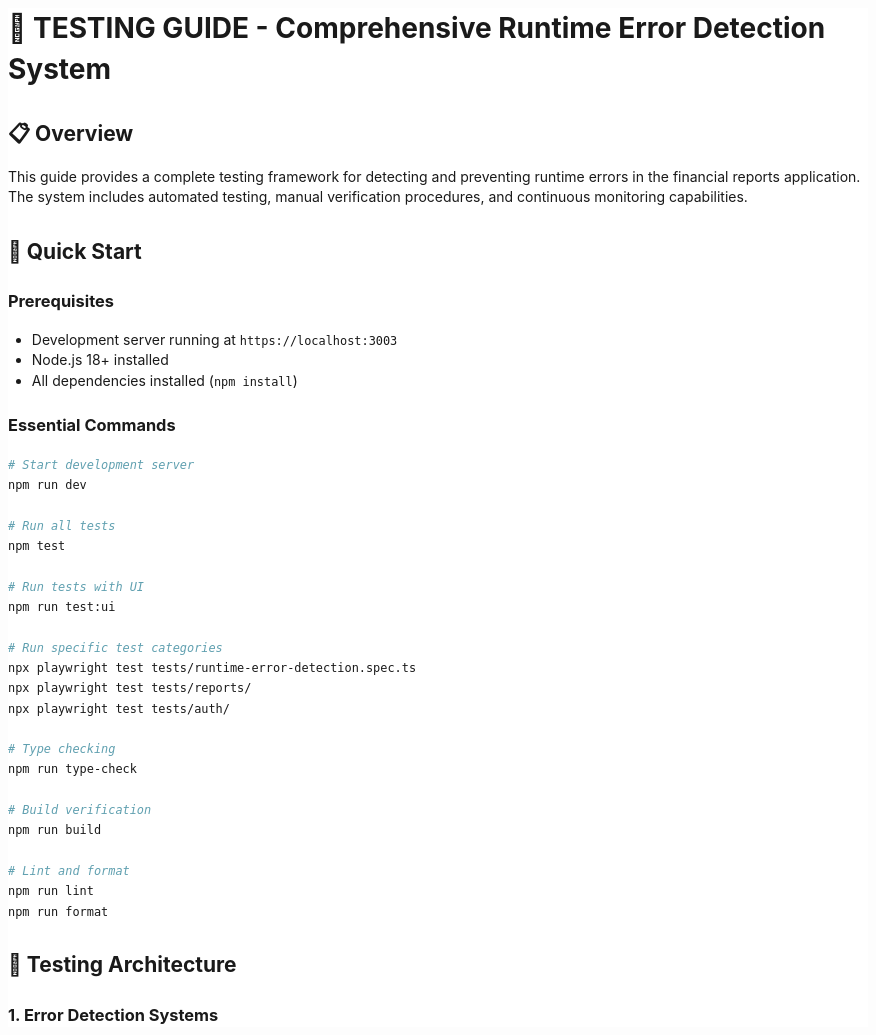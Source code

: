 # 🧪 TESTING GUIDE - Comprehensive Runtime Error Detection System

## 📋 Overview

This guide provides a complete testing framework for detecting and preventing runtime errors in the financial reports application. The system includes automated testing, manual verification procedures, and continuous monitoring capabilities.

## 🚀 Quick Start

### Prerequisites
- Development server running at `https://localhost:3003`
- Node.js 18+ installed
- All dependencies installed (`npm install`)

### Essential Commands

```bash
# Start development server
npm run dev

# Run all tests
npm test

# Run tests with UI
npm run test:ui

# Run specific test categories
npx playwright test tests/runtime-error-detection.spec.ts
npx playwright test tests/reports/
npx playwright test tests/auth/

# Type checking
npm run type-check

# Build verification
npm run build

# Lint and format
npm run lint
npm run format
```

## 🔧 Testing Architecture

### 1. **Error Detection Systems**
